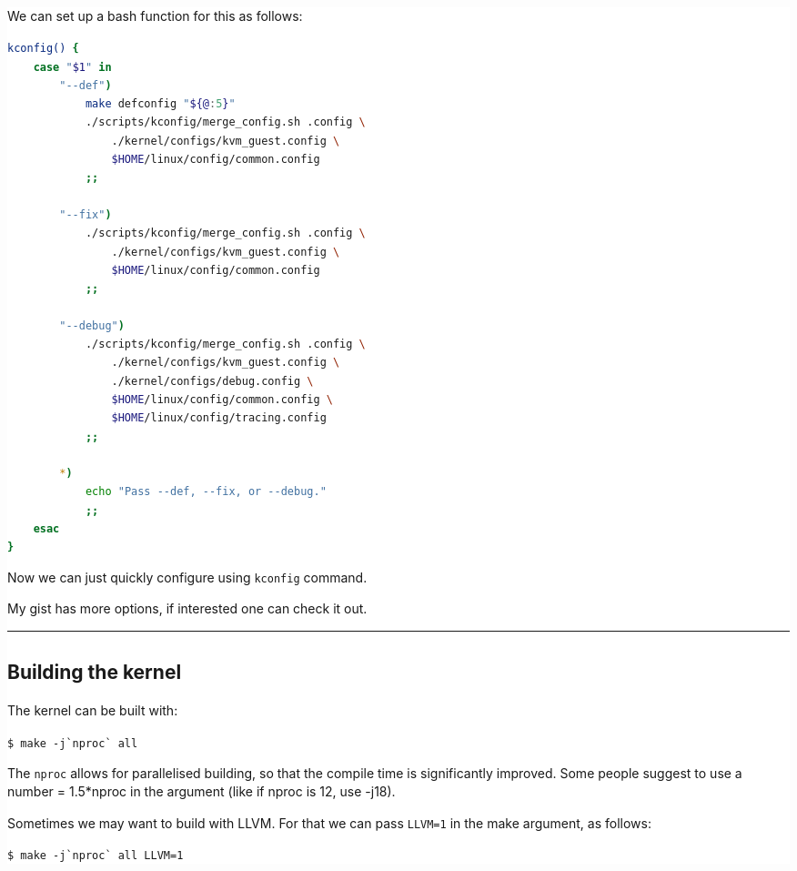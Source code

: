 We can set up a bash function for this as follows:

```bash
kconfig() {
	case "$1" in
		"--def")
			make defconfig "${@:5}"
			./scripts/kconfig/merge_config.sh .config \
				./kernel/configs/kvm_guest.config \
				$HOME/linux/config/common.config
			;;

		"--fix")
			./scripts/kconfig/merge_config.sh .config \
				./kernel/configs/kvm_guest.config \
				$HOME/linux/config/common.config
			;;

		"--debug")
			./scripts/kconfig/merge_config.sh .config \
				./kernel/configs/kvm_guest.config \
				./kernel/configs/debug.config \
				$HOME/linux/config/common.config \
				$HOME/linux/config/tracing.config
			;;

		*)
			echo "Pass --def, --fix, or --debug."
			;;
	esac
}
```

Now we can just quickly configure using `kconfig` command.

My gist has more options, if interested one can check it out.

---

## Building the kernel

The kernel can be built with:

```shell
$ make -j`nproc` all
```

The `nproc` allows for parallelised building, so that the compile time is significantly improved. Some people suggest to use a number = 1.5*nproc in the argument (like if nproc is 12, use -j18).

Sometimes we may want to build with LLVM. For that we can pass `LLVM=1` in the make argument, as follows:

```shell
$ make -j`nproc` all LLVM=1
```
